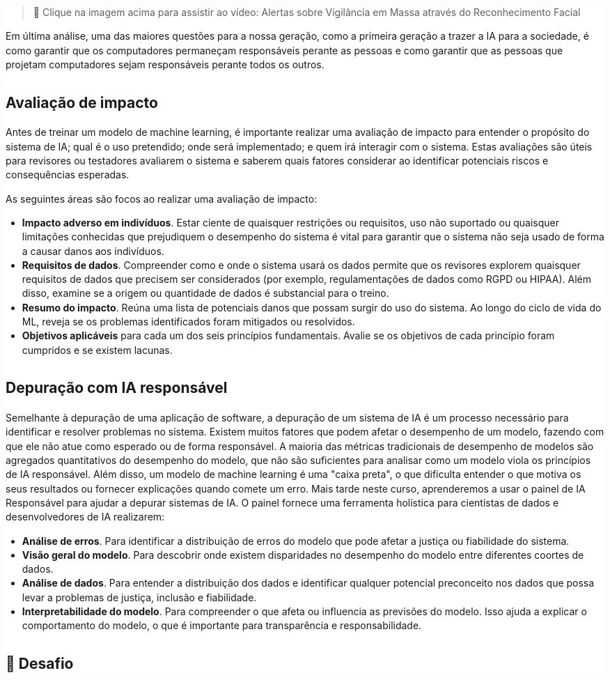 > 🎥 Clique na imagem acima para assistir ao vídeo: Alertas sobre Vigilância em Massa através do Reconhecimento Facial

Em última análise, uma das maiores questões para a nossa geração, como a primeira geração a trazer a IA para a sociedade, é como garantir que os computadores permaneçam responsáveis perante as pessoas e como garantir que as pessoas que projetam computadores sejam responsáveis perante todos os outros.

## Avaliação de impacto

Antes de treinar um modelo de machine learning, é importante realizar uma avaliação de impacto para entender o propósito do sistema de IA; qual é o uso pretendido; onde será implementado; e quem irá interagir com o sistema. Estas avaliações são úteis para revisores ou testadores avaliarem o sistema e saberem quais fatores considerar ao identificar potenciais riscos e consequências esperadas.

As seguintes áreas são focos ao realizar uma avaliação de impacto:

* **Impacto adverso em indivíduos**. Estar ciente de quaisquer restrições ou requisitos, uso não suportado ou quaisquer limitações conhecidas que prejudiquem o desempenho do sistema é vital para garantir que o sistema não seja usado de forma a causar danos aos indivíduos.
* **Requisitos de dados**. Compreender como e onde o sistema usará os dados permite que os revisores explorem quaisquer requisitos de dados que precisem ser considerados (por exemplo, regulamentações de dados como RGPD ou HIPAA). Além disso, examine se a origem ou quantidade de dados é substancial para o treino.
* **Resumo do impacto**. Reúna uma lista de potenciais danos que possam surgir do uso do sistema. Ao longo do ciclo de vida do ML, reveja se os problemas identificados foram mitigados ou resolvidos.
* **Objetivos aplicáveis** para cada um dos seis princípios fundamentais. Avalie se os objetivos de cada princípio foram cumpridos e se existem lacunas.

## Depuração com IA responsável

Semelhante à depuração de uma aplicação de software, a depuração de um sistema de IA é um processo necessário para identificar e resolver problemas no sistema. Existem muitos fatores que podem afetar o desempenho de um modelo, fazendo com que ele não atue como esperado ou de forma responsável. A maioria das métricas tradicionais de desempenho de modelos são agregados quantitativos do desempenho do modelo, que não são suficientes para analisar como um modelo viola os princípios de IA responsável. Além disso, um modelo de machine learning é uma "caixa preta", o que dificulta entender o que motiva os seus resultados ou fornecer explicações quando comete um erro. Mais tarde neste curso, aprenderemos a usar o painel de IA Responsável para ajudar a depurar sistemas de IA. O painel fornece uma ferramenta holística para cientistas de dados e desenvolvedores de IA realizarem:

* **Análise de erros**. Para identificar a distribuição de erros do modelo que pode afetar a justiça ou fiabilidade do sistema.
* **Visão geral do modelo**. Para descobrir onde existem disparidades no desempenho do modelo entre diferentes coortes de dados.
* **Análise de dados**. Para entender a distribuição dos dados e identificar qualquer potencial preconceito nos dados que possa levar a problemas de justiça, inclusão e fiabilidade.
* **Interpretabilidade do modelo**. Para compreender o que afeta ou influencia as previsões do modelo. Isso ajuda a explicar o comportamento do modelo, o que é importante para transparência e responsabilidade.

## 🚀 Desafio
